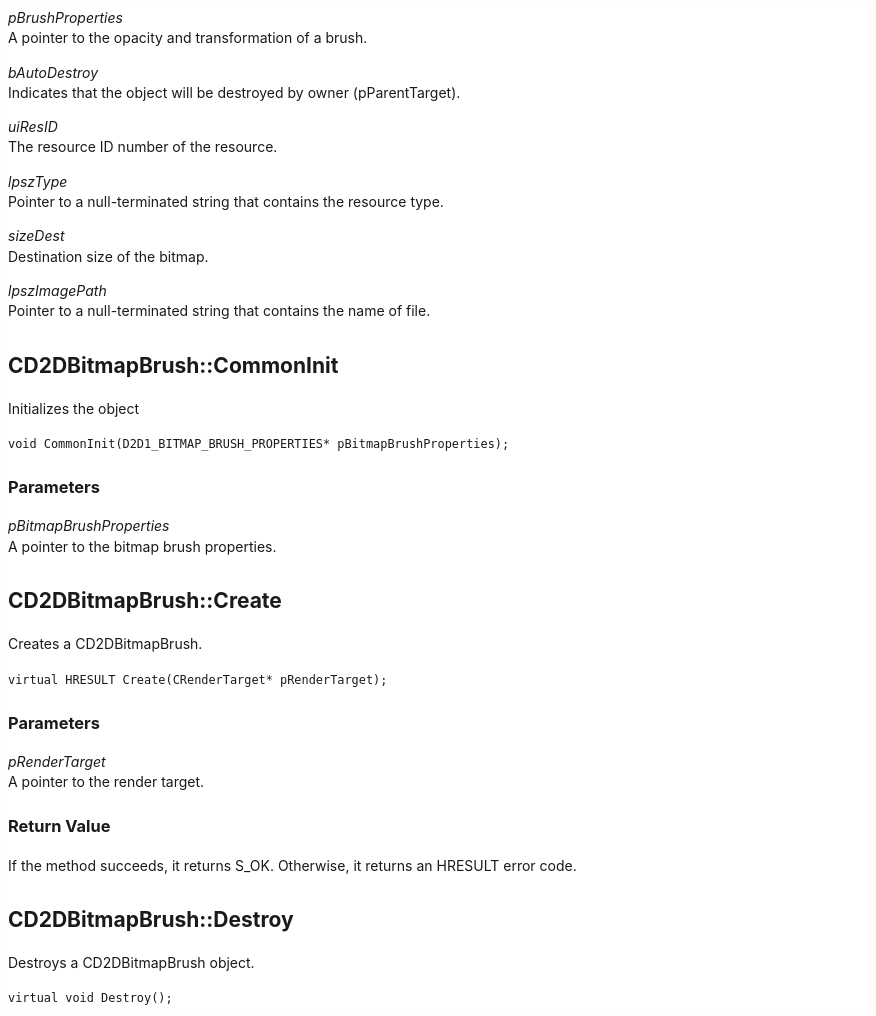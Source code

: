 *pBrushProperties*<br/>
A pointer to the opacity and transformation of a brush.

*bAutoDestroy*<br/>
Indicates that the object will be destroyed by owner (pParentTarget).

*uiResID*<br/>
The resource ID number of the resource.

*lpszType*<br/>
Pointer to a null-terminated string that contains the resource type.

*sizeDest*<br/>
Destination size of the bitmap.

*lpszImagePath*<br/>
Pointer to a null-terminated string that contains the name of file.

##  <a name="commoninit"></a>  CD2DBitmapBrush::CommonInit

Initializes the object

```
void CommonInit(D2D1_BITMAP_BRUSH_PROPERTIES* pBitmapBrushProperties);
```

### Parameters

*pBitmapBrushProperties*<br/>
A pointer to the bitmap brush properties.

##  <a name="create"></a>  CD2DBitmapBrush::Create

Creates a CD2DBitmapBrush.

```
virtual HRESULT Create(CRenderTarget* pRenderTarget);
```

### Parameters

*pRenderTarget*<br/>
A pointer to the render target.

### Return Value

If the method succeeds, it returns S_OK. Otherwise, it returns an HRESULT error code.

##  <a name="destroy"></a>  CD2DBitmapBrush::Destroy

Destroys a CD2DBitmapBrush object.

```
virtual void Destroy();
```
